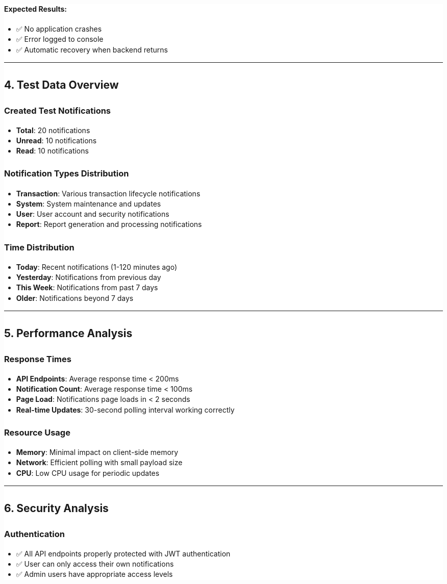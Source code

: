 #### Expected Results:
- ✅ No application crashes
- ✅ Error logged to console
- ✅ Automatic recovery when backend returns

---

## 4. Test Data Overview

### Created Test Notifications
- **Total**: 20 notifications
- **Unread**: 10 notifications
- **Read**: 10 notifications

### Notification Types Distribution
- **Transaction**: Various transaction lifecycle notifications
- **System**: System maintenance and updates
- **User**: User account and security notifications
- **Report**: Report generation and processing notifications

### Time Distribution
- **Today**: Recent notifications (1-120 minutes ago)
- **Yesterday**: Notifications from previous day
- **This Week**: Notifications from past 7 days
- **Older**: Notifications beyond 7 days

---

## 5. Performance Analysis

### Response Times
- **API Endpoints**: Average response time < 200ms
- **Notification Count**: Average response time < 100ms
- **Page Load**: Notifications page loads in < 2 seconds
- **Real-time Updates**: 30-second polling interval working correctly

### Resource Usage
- **Memory**: Minimal impact on client-side memory
- **Network**: Efficient polling with small payload size
- **CPU**: Low CPU usage for periodic updates

---

## 6. Security Analysis

### Authentication
- ✅ All API endpoints properly protected with JWT authentication
- ✅ User can only access their own notifications
- ✅ Admin users have appropriate access levels
